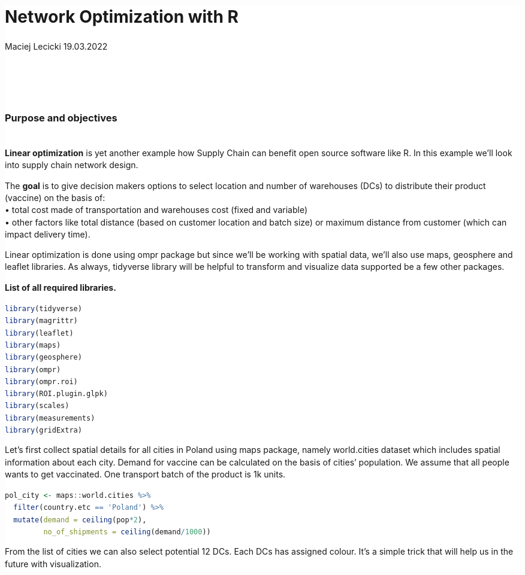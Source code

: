 Network Optimization with R
================
Maciej Lecicki
19.03.2022

<br/> <br/> <br/>

### Purpose and objectives

<br/> **Linear optimization** is yet another example how Supply Chain
can benefit open source software like R. In this example we’ll look into
supply chain network design.

The **goal** is to give decision makers options to select location and
number of warehouses (DCs) to distribute their product (vaccine) on the
basis of: <br/> • total cost made of transportation and warehouses cost
(fixed and variable) <br/> • other factors like total distance (based on
customer location and batch size) or maximum distance from customer
(which can impact delivery time).

Linear optimization is done using ompr package but since we’ll be
working with spatial data, we’ll also use maps, geosphere and leaflet
libraries. As always, tidyverse library will be helpful to transform and
visualize data supported be a few other packages.

**List of all required libraries.**

``` r
library(tidyverse)
library(magrittr)
library(leaflet)
library(maps)
library(geosphere)
library(ompr)
library(ompr.roi)
library(ROI.plugin.glpk)
library(scales)
library(measurements)
library(gridExtra)
```

Let’s first collect spatial details for all cities in Poland using maps
package, namely world.cities dataset which includes spatial information
about each city. Demand for vaccine can be calculated on the basis of
cities’ population. We assume that all people wants to get vaccinated.
One transport batch of the product is 1k units.

``` r
pol_city <- maps::world.cities %>% 
  filter(country.etc == 'Poland') %>%
  mutate(demand = ceiling(pop*2),
         no_of_shipments = ceiling(demand/1000))
```

From the list of cities we can also select potential 12 DCs. Each DCs
has assigned colour. It’s a simple trick that will help us in the future
with visualization.

